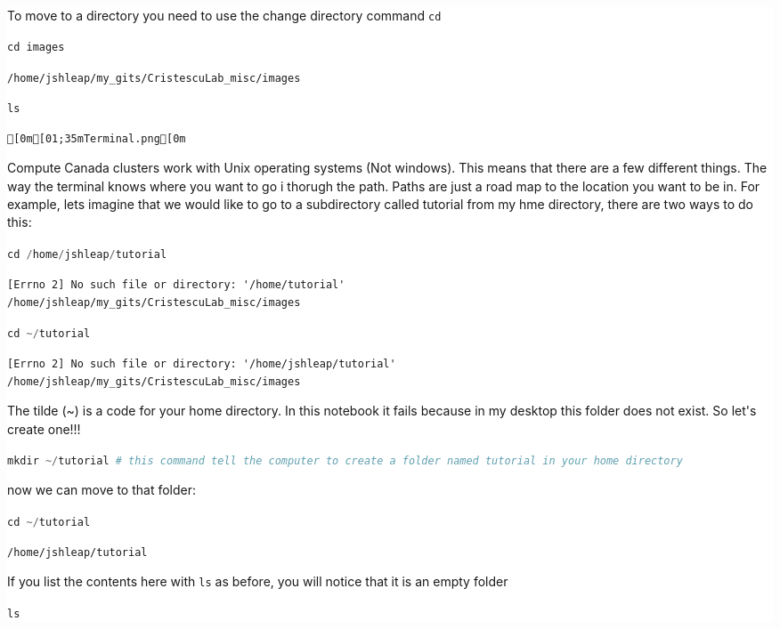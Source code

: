 
To move to a directory you need to use the change directory command `cd`


```python
cd images

```

    /home/jshleap/my_gits/CristescuLab_misc/images



```python
ls

```

    [0m[01;35mTerminal.png[0m


Compute Canada clusters work with Unix operating systems (Not windows). This means that there are a few different things. The way the terminal knows where you want to go i thorugh the path. Paths are just a road map to the location you want to be in.  For example, lets imagine that we would like to go to a subdirectory called tutorial from my hme directory, there are two ways to do this:


```python
cd /home/jshleap/tutorial
```

    [Errno 2] No such file or directory: '/home/tutorial'
    /home/jshleap/my_gits/CristescuLab_misc/images



```python
cd ~/tutorial
```

    [Errno 2] No such file or directory: '/home/jshleap/tutorial'
    /home/jshleap/my_gits/CristescuLab_misc/images


The tilde (~) is a code for your home directory. In this notebook it fails because in my desktop this folder does not exist. So let's create one!!!


```python
mkdir ~/tutorial # this command tell the computer to create a folder named tutorial in your home directory
```

now we can move to that folder:


```python
cd ~/tutorial
```

    /home/jshleap/tutorial


If you list the contents here with `ls` as before, you will notice that it is an empty folder


```python
ls
```
